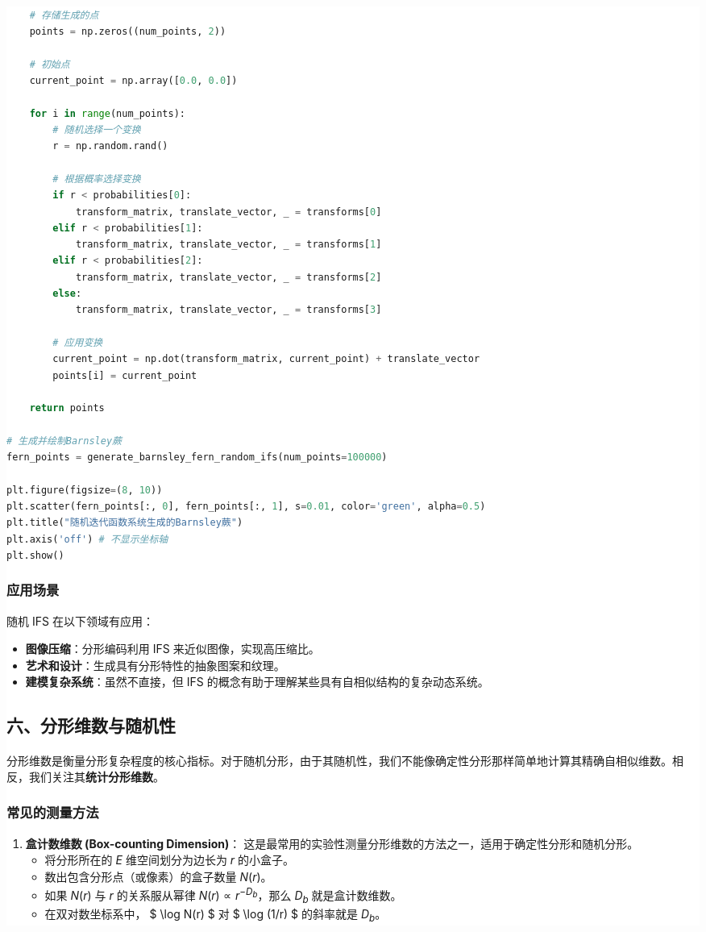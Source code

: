 ```python
    # 存储生成的点
    points = np.zeros((num_points, 2))
    
    # 初始点
    current_point = np.array([0.0, 0.0])

    for i in range(num_points):
        # 随机选择一个变换
        r = np.random.rand()
        
        # 根据概率选择变换
        if r < probabilities[0]:
            transform_matrix, translate_vector, _ = transforms[0]
        elif r < probabilities[1]:
            transform_matrix, translate_vector, _ = transforms[1]
        elif r < probabilities[2]:
            transform_matrix, translate_vector, _ = transforms[2]
        else:
            transform_matrix, translate_vector, _ = transforms[3]
        
        # 应用变换
        current_point = np.dot(transform_matrix, current_point) + translate_vector
        points[i] = current_point

    return points

# 生成并绘制Barnsley蕨
fern_points = generate_barnsley_fern_random_ifs(num_points=100000)

plt.figure(figsize=(8, 10))
plt.scatter(fern_points[:, 0], fern_points[:, 1], s=0.01, color='green', alpha=0.5)
plt.title("随机迭代函数系统生成的Barnsley蕨")
plt.axis('off') # 不显示坐标轴
plt.show()
```

### 应用场景

随机 IFS 在以下领域有应用：
*   **图像压缩**：分形编码利用 IFS 来近似图像，实现高压缩比。
*   **艺术和设计**：生成具有分形特性的抽象图案和纹理。
*   **建模复杂系统**：虽然不直接，但 IFS 的概念有助于理解某些具有自相似结构的复杂动态系统。

## 六、分形维数与随机性

分形维数是衡量分形复杂程度的核心指标。对于随机分形，由于其随机性，我们不能像确定性分形那样简单地计算其精确自相似维数。相反，我们关注其**统计分形维数**。

### 常见的测量方法

1.  **盒计数维数 (Box-counting Dimension)**：
    这是最常用的实验性测量分形维数的方法之一，适用于确定性分形和随机分形。
    *   将分形所在的 $E$ 维空间划分为边长为 $r$ 的小盒子。
    *   数出包含分形点（或像素）的盒子数量 $N(r)$。
    *   如果 $N(r)$ 与 $r$ 的关系服从幂律 $N(r) \propto r^{-D_b}$，那么 $D_b$ 就是盒计数维数。
    *   在双对数坐标系中， $ \log N(r) $ 对 $ \log (1/r) $ 的斜率就是 $D_b$。
